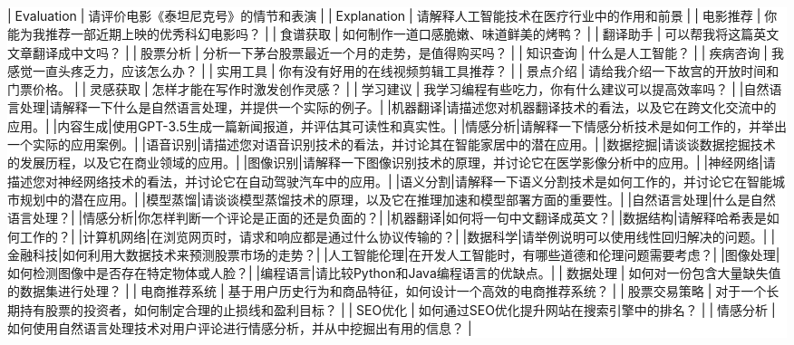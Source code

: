 | Evaluation | 请评价电影《泰坦尼克号》的情节和表演 |
| Explanation | 请解释人工智能技术在医疗行业中的作用和前景 |
| 电影推荐 | 你能为我推荐一部近期上映的优秀科幻电影吗？ |
| 食谱获取 | 如何制作一道口感脆嫩、味道鲜美的烤鸭？ |
| 翻译助手 | 可以帮我将这篇英文文章翻译成中文吗？ |
| 股票分析 | 分析一下茅台股票最近一个月的走势，是值得购买吗？ |
| 知识查询 | 什么是人工智能？ |
| 疾病咨询 | 我感觉一直头疼乏力，应该怎么办？ |
| 实用工具 | 你有没有好用的在线视频剪辑工具推荐？ |
| 景点介绍 | 请给我介绍一下故宫的开放时间和门票价格。 |
| 灵感获取 | 怎样才能在写作时激发创作灵感？ |
| 学习建议 | 我学习编程有些吃力，你有什么建议可以提高效率吗？ |
|自然语言处理|请解释一下什么是自然语言处理，并提供一个实际的例子。|
|机器翻译|请描述您对机器翻译技术的看法，以及它在跨文化交流中的应用。|
|内容生成|使用GPT-3.5生成一篇新闻报道，并评估其可读性和真实性。|
|情感分析|请解释一下情感分析技术是如何工作的，并举出一个实际的应用案例。|
|语音识别|请描述您对语音识别技术的看法，并讨论其在智能家居中的潜在应用。|
|数据挖掘|请谈谈数据挖掘技术的发展历程，以及它在商业领域的应用。|
|图像识别|请解释一下图像识别技术的原理，并讨论它在医学影像分析中的应用。|
|神经网络|请描述您对神经网络技术的看法，并讨论它在自动驾驶汽车中的应用。|
|语义分割|请解释一下语义分割技术是如何工作的，并讨论它在智能城市规划中的潜在应用。|
|模型蒸馏|请谈谈模型蒸馏技术的原理，以及它在推理加速和模型部署方面的重要性。|
|自然语言处理|什么是自然语言处理？|
|情感分析|你怎样判断一个评论是正面的还是负面的？|
|机器翻译|如何将一句中文翻译成英文？|
|数据结构|请解释哈希表是如何工作的？|
|计算机网络|在浏览网页时，请求和响应都是通过什么协议传输的？|
|数据科学|请举例说明可以使用线性回归解决的问题。|
|金融科技|如何利用大数据技术来预测股票市场的走势？|
|人工智能伦理|在开发人工智能时，有哪些道德和伦理问题需要考虑？|
|图像处理|如何检测图像中是否存在特定物体或人脸？|
|编程语言|请比较Python和Java编程语言的优缺点。|
| 数据处理        | 如何对一份包含大量缺失值的数据集进行处理？                                                                          |
| 电商推荐系统    | 基于用户历史行为和商品特征，如何设计一个高效的电商推荐系统？                                                        |
| 股票交易策略    | 对于一个长期持有股票的投资者，如何制定合理的止损线和盈利目标？                                                       |
| SEO优化        | 如何通过SEO优化提升网站在搜索引擎中的排名？                                                                         |
| 情感分析        | 如何使用自然语言处理技术对用户评论进行情感分析，并从中挖掘出有用的信息？                                            |